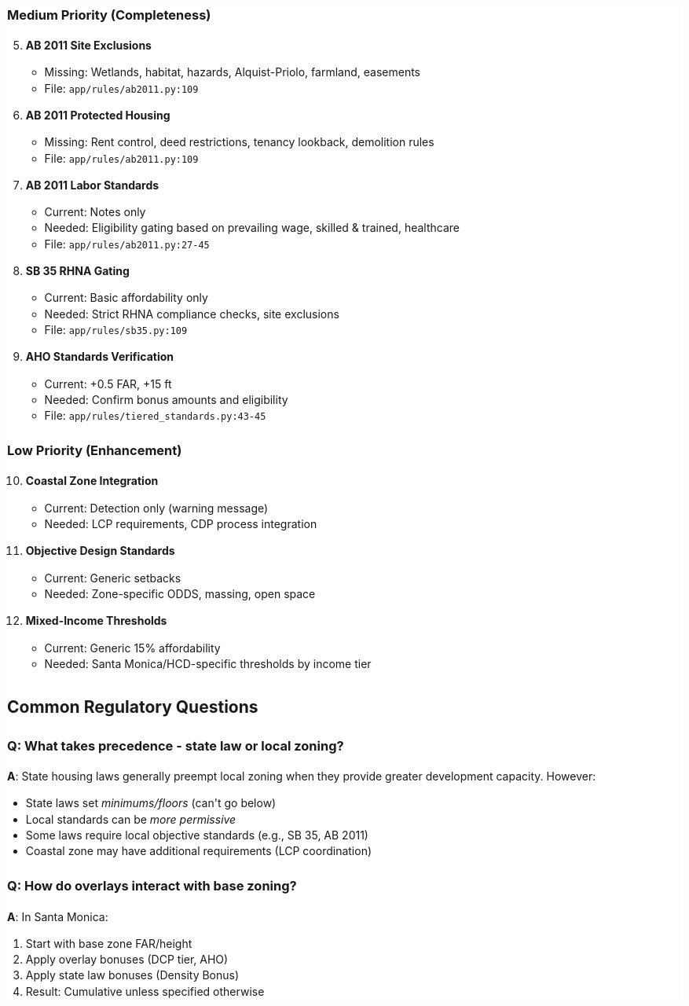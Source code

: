 ### Medium Priority (Completeness)

5. **AB 2011 Site Exclusions**
   - Missing: Wetlands, habitat, hazards, Alquist-Priolo, farmland, easements
   - File: `app/rules/ab2011.py:109`

6. **AB 2011 Protected Housing**
   - Missing: Rent control, deed restrictions, tenancy lookback, demolition rules
   - File: `app/rules/ab2011.py:109`

7. **AB 2011 Labor Standards**
   - Current: Notes only
   - Needed: Eligibility gating based on prevailing wage, skilled & trained, healthcare
   - File: `app/rules/ab2011.py:27-45`

8. **SB 35 RHNA Gating**
   - Current: Basic affordability only
   - Needed: Strict RHNA compliance checks, site exclusions
   - File: `app/rules/sb35.py:109`

9. **AHO Standards Verification**
   - Current: +0.5 FAR, +15 ft
   - Needed: Confirm bonus amounts and eligibility
   - File: `app/rules/tiered_standards.py:43-45`

### Low Priority (Enhancement)

10. **Coastal Zone Integration**
    - Current: Detection only (warning message)
    - Needed: LCP requirements, CDP process integration

11. **Objective Design Standards**
    - Current: Generic setbacks
    - Needed: Zone-specific ODDS, massing, open space

12. **Mixed-Income Thresholds**
    - Current: Generic 15% affordability
    - Needed: Santa Monica/HCD-specific thresholds by income tier

## Common Regulatory Questions

### Q: What takes precedence - state law or local zoning?
**A**: State housing laws generally preempt local zoning when they provide greater development capacity. However:
- State laws set *minimums/floors* (can't go below)
- Local standards can be *more permissive*
- Some laws require local objective standards (e.g., SB 35, AB 2011)
- Coastal zone may have additional requirements (LCP coordination)

### Q: How do overlays interact with base zoning?
**A**: In Santa Monica:
1. Start with base zone FAR/height
2. Apply overlay bonuses (DCP tier, AHO)
3. Apply state law bonuses (Density Bonus)
4. Result: Cumulative unless specified otherwise
